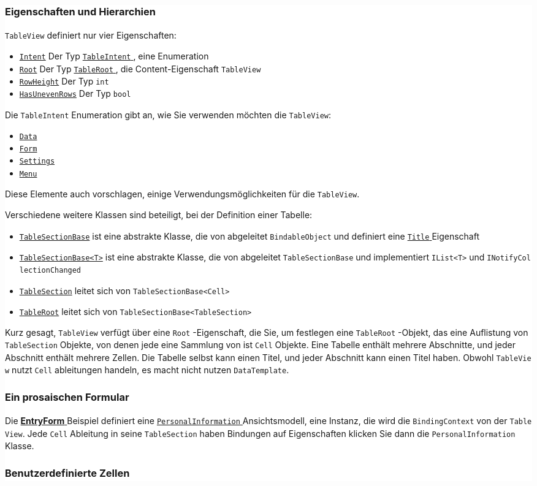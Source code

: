 ### <a name="properties-and-hierarchies"></a>Eigenschaften und Hierarchien

`TableView` definiert nur vier Eigenschaften:

- [`Intent`](https://developer.xamarin.com/api/property/Xamarin.Forms.TableView.Intent/) Der Typ [ `TableIntent` ](https://developer.xamarin.com/api/type/Xamarin.Forms.TableIntent/), eine Enumeration
- [`Root`](https://developer.xamarin.com/api/property/Xamarin.Forms.TableView.Root/) Der Typ [ `TableRoot` ](https://developer.xamarin.com/api/type/Xamarin.Forms.TableRoot/), die Content-Eigenschaft `TableView`
- [`RowHeight`](https://developer.xamarin.com/api/property/Xamarin.Forms.TableView.RowHeight/) Der Typ `int`
- [`HasUnevenRows`](https://developer.xamarin.com/api/property/Xamarin.Forms.TableView.HasUnevenRows/) Der Typ `bool`

Die `TableIntent` Enumeration gibt an, wie Sie verwenden möchten die `TableView`:

- [`Data`](xref:Xamarin.Forms.TableIntent.Data)
- [`Form`](xref:Xamarin.Forms.TableIntent.Form)
- [`Settings`](xref:Xamarin.Forms.TableIntent.Settings)
- [`Menu`](xref:Xamarin.Forms.TableIntent.Menu)

Diese Elemente auch vorschlagen, einige Verwendungsmöglichkeiten für die `TableView`.

Verschiedene weitere Klassen sind beteiligt, bei der Definition einer Tabelle:

- [`TableSectionBase`](https://developer.xamarin.com/api/type/Xamarin.Forms.TableSectionBase/) ist eine abstrakte Klasse, die von abgeleitet `BindableObject` und definiert eine [ `Title` ](https://developer.xamarin.com/api/property/Xamarin.Forms.TableSectionBase.Title/) Eigenschaft

- [`TableSectionBase<T>`](https://developer.xamarin.com/api/type/Xamarin.Forms.TableSectionBase%3CT%3E/) ist eine abstrakte Klasse, die von abgeleitet `TableSectionBase` und implementiert `IList<T>` und `INotifyCollectionChanged`

- [`TableSection`](https://developer.xamarin.com/api/type/Xamarin.Forms.TableSection/) leitet sich von `TableSectionBase<Cell>`

- [`TableRoot`](https://developer.xamarin.com/api/type/Xamarin.Forms.TableRoot/) leitet sich von `TableSectionBase<TableSection>`

Kurz gesagt, `TableView` verfügt über eine `Root` -Eigenschaft, die Sie, um festlegen eine `TableRoot` -Objekt, das eine Auflistung von `TableSection` Objekte, von denen jede eine Sammlung von ist `Cell` Objekte. Eine Tabelle enthält mehrere Abschnitte, und jeder Abschnitt enthält mehrere Zellen. Die Tabelle selbst kann einen Titel, und jeder Abschnitt kann einen Titel haben. Obwohl `TableView` nutzt `Cell` ableitungen handeln, es macht nicht nutzen `DataTemplate`.

### <a name="a-prosaic-form"></a>Ein prosaischen Formular

Die [ **EntryForm** ](https://github.com/xamarin/xamarin-forms-book-samples/tree/master/Chapter19/EntryForm) Beispiel definiert eine [ `PersonalInformation` ](https://github.com/xamarin/xamarin-forms-book-samples/blob/master/Chapter19/EntryForm/EntryForm/EntryForm/PersonalInformation.cs) Ansichtsmodell, eine Instanz, die wird die `BindingContext` von der `TableView`. Jede `Cell` Ableitung in seine `TableSection` haben Bindungen auf Eigenschaften klicken Sie dann die `PersonalInformation` Klasse.

### <a name="custom-cells"></a>Benutzerdefinierte Zellen
